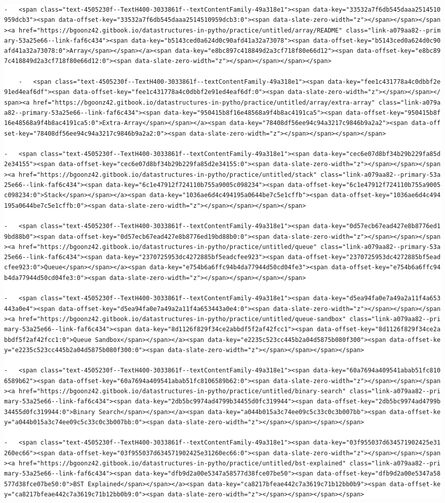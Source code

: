     -   <span class="text-4505230f--TextH400-3033861f--textContentFamily-49a318e1"><span data-key="33532a7f6db545daaa2514510959dcb3"><span data-offset-key="33532a7f6db545daaa2514510959dcb3:0"><span data-slate-zero-width="z">​</span></span></span><a href="https://bgoonz42.gitbook.io/datastructures-in-pytho/practice/untitled/array/README" class="link-a079aa82--primary-53a25e66--link-faf6c434"><span data-key="b5143ced0a624d0c90afd41a32a73078"><span data-offset-key="b5143ced0a624d0c90afd41a32a73078:0">Array</span></span></a><span data-key="e8bc897c418849d2a3cf718f80e66d12"><span data-offset-key="e8bc897c418849d2a3cf718f80e66d12:0"><span data-slate-zero-width="z">​</span></span></span></span>

        -   <span class="text-4505230f--TextH400-3033861f--textContentFamily-49a318e1"><span data-key="fee1c431778a4c0dbbf2e91ed4eaf6df"><span data-offset-key="fee1c431778a4c0dbbf2e91ed4eaf6df:0"><span data-slate-zero-width="z">​</span></span></span><a href="https://bgoonz42.gitbook.io/datastructures-in-pytho/practice/untitled/array/extra-array" class="link-a079aa82--primary-53a25e66--link-faf6c434"><span data-key="950415b8f16e48568a9f4b8ac4191ca5"><span data-offset-key="950415b8f16e48568a9f4b8ac4191ca5:0">Extra-Array</span></span></a><span data-key="78408df56ee94c94a3217c9846b9a2a2"><span data-offset-key="78408df56ee94c94a3217c9846b9a2a2:0"><span data-slate-zero-width="z">​</span></span></span></span>

    -   <span class="text-4505230f--TextH400-3033861f--textContentFamily-49a318e1"><span data-key="cec6e07d8bf34b29b229fa85d2e34155"><span data-offset-key="cec6e07d8bf34b29b229fa85d2e34155:0"><span data-slate-zero-width="z">​</span></span></span><a href="https://bgoonz42.gitbook.io/datastructures-in-pytho/practice/untitled/stack" class="link-a079aa82--primary-53a25e66--link-faf6c434"><span data-key="6c1e47912f724110b755a9005c098234"><span data-offset-key="6c1e47912f724110b755a9005c098234:0">Stack</span></span></a><span data-key="1036ae6d4c494195a0644be7c5e1cffb"><span data-offset-key="1036ae6d4c494195a0644be7c5e1cffb:0"><span data-slate-zero-width="z">​</span></span></span></span>

    -   <span class="text-4505230f--TextH400-3033861f--textContentFamily-49a318e1"><span data-key="0d57ecb67ead427e8b8776ed19bd88b0"><span data-offset-key="0d57ecb67ead427e8b8776ed19bd88b0:0"><span data-slate-zero-width="z">​</span></span></span><a href="https://bgoonz42.gitbook.io/datastructures-in-pytho/practice/untitled/queue" class="link-a079aa82--primary-53a25e66--link-faf6c434"><span data-key="2370725953dc4272885bf5eadcfee923"><span data-offset-key="2370725953dc4272885bf5eadcfee923:0">Queue</span></span></a><span data-key="e754b6a6ffc94b4da77944d50cd04fe3"><span data-offset-key="e754b6a6ffc94b4da77944d50cd04fe3:0"><span data-slate-zero-width="z">​</span></span></span></span>

    -   <span class="text-4505230f--TextH400-3033861f--textContentFamily-49a318e1"><span data-key="d5ea94fa0e7a49a2a11f4a653443a0e4"><span data-offset-key="d5ea94fa0e7a49a2a11f4a653443a0e4:0"><span data-slate-zero-width="z">​</span></span></span><a href="https://bgoonz42.gitbook.io/datastructures-in-pytho/practice/untitled/queue-sandbox" class="link-a079aa82--primary-53a25e66--link-faf6c434"><span data-key="8d1126f829f34ce2abbdf5f2af42fcc1"><span data-offset-key="8d1126f829f34ce2abbdf5f2af42fcc1:0">Queue Sandbox</span></span></a><span data-key="e2235c523cc445b2a04d5875b080f300"><span data-offset-key="e2235c523cc445b2a04d5875b080f300:0"><span data-slate-zero-width="z">​</span></span></span></span>

    -   <span class="text-4505230f--TextH400-3033861f--textContentFamily-49a318e1"><span data-key="60a7694a409541abab51fc8106589b62"><span data-offset-key="60a7694a409541abab51fc8106589b62:0"><span data-slate-zero-width="z">​</span></span></span><a href="https://bgoonz42.gitbook.io/datastructures-in-pytho/practice/untitled/binary-search" class="link-a079aa82--primary-53a25e66--link-faf6c434"><span data-key="2db5bc9974ad4799b34455d0fc319944"><span data-offset-key="2db5bc9974ad4799b34455d0fc319944:0">Binary Search</span></span></a><span data-key="a044b015a3c74ee09c5c33c0c3b007bb"><span data-offset-key="a044b015a3c74ee09c5c33c0c3b007bb:0"><span data-slate-zero-width="z">​</span></span></span></span>

    -   <span class="text-4505230f--TextH400-3033861f--textContentFamily-49a318e1"><span data-key="03f955037d634571902425e31260ec66"><span data-offset-key="03f955037d634571902425e31260ec66:0"><span data-slate-zero-width="z">​</span></span></span><a href="https://bgoonz42.gitbook.io/datastructures-in-pytho/practice/untitled/bst-explained" class="link-a079aa82--primary-53a25e66--link-faf6c434"><span data-key="dfb9d2a00e5347a58577d38fce07be50"><span data-offset-key="dfb9d2a00e5347a58577d38fce07be50:0">BST Explained</span></span></a><span data-key="ca8217bfeae442c7a3619c71b12bb0b9"><span data-offset-key="ca8217bfeae442c7a3619c71b12bb0b9:0"><span data-slate-zero-width="z">​</span></span></span></span>
